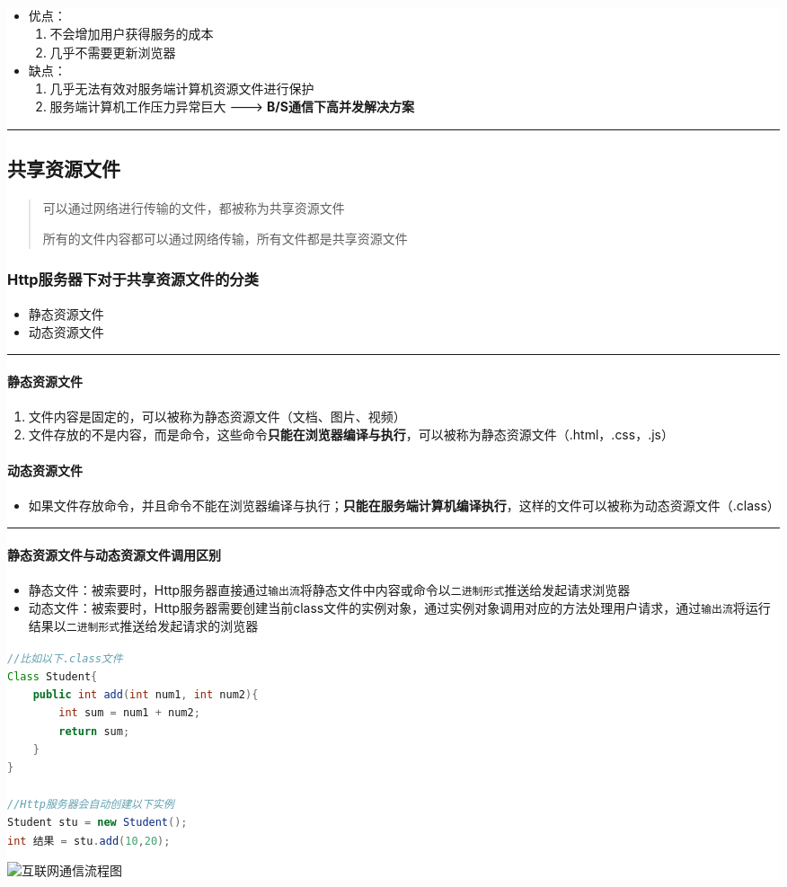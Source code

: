    * 优点：
     1. 不会增加用户获得服务的成本
     2. 几乎不需要更新浏览器
   * 缺点：
     1. 几乎无法有效对服务端计算机资源文件进行保护
     2. 服务端计算机工作压力异常巨大 ---> **B/S通信下高并发解决方案**

----------------------

## 共享资源文件

> 可以通过网络进行传输的文件，都被称为共享资源文件
>
> 所有的文件内容都可以通过网络传输，所有文件都是共享资源文件

### Http服务器下对于共享资源文件的分类

* 静态资源文件
* 动态资源文件

--------------

#### 静态资源文件

1. 文件内容是固定的，可以被称为静态资源文件（文档、图片、视频）
2. 文件存放的不是内容，而是命令，这些命令**只能在浏览器编译与执行**，可以被称为静态资源文件（.html，.css，.js）

#### 动态资源文件

* 如果文件存放命令，并且命令不能在浏览器编译与执行；**只能在服务端计算机编译执行**，这样的文件可以被称为动态资源文件（.class）

--------------------

#### 静态资源文件与动态资源文件调用区别

* 静态文件：被索要时，Http服务器直接通过`输出流`将静态文件中内容或命令以`二进制形式`推送给发起请求浏览器
* 动态文件：被索要时，Http服务器需要创建当前class文件的实例对象，通过实例对象调用对应的方法处理用户请求，通过`输出流`将运行结果以`二进制形式`推送给发起请求的浏览器

```java
//比如以下.class文件
Class Student{
	public int add(int num1, int num2){
		int sum = num1 + num2;
		return sum;
	}
}

//Http服务器会自动创建以下实例
Student stu = new Student();
int 结果 = stu.add(10,20);
```

![互联网通信流程图](E:\我的坚果云\Java\JavaWeb\互联网通信介绍.assets\image-20210120105605893.png)
